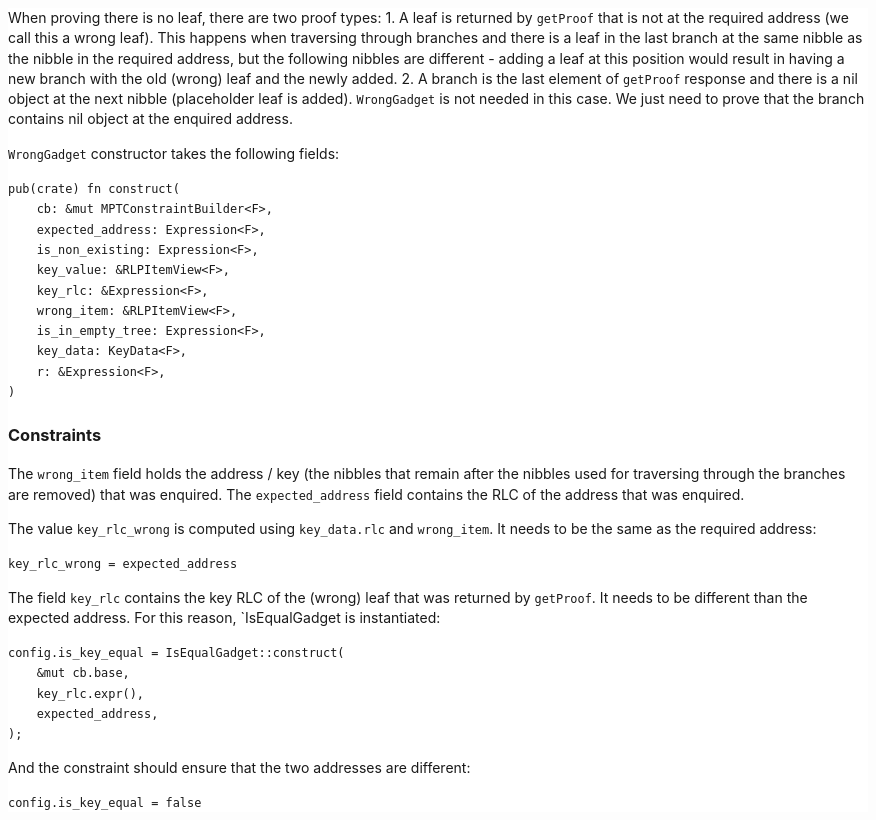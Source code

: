When proving there is no leaf, there are two proof types:
    1. A leaf is returned by `getProof` that is not at the required address (we call this a wrong leaf).
    This happens when traversing through branches and there is a leaf in the last branch at the same nibble
    as the nibble in the required address, but the following nibbles are different - adding a leaf at this
    position would result in having a new branch with the old (wrong) leaf and the newly added.
    2. A branch is the last element of `getProof` response and there is a nil object
    at the next nibble (placeholder leaf is added).
    `WrongGadget` is not needed in this case.
    We just need to prove that the branch contains nil object at the enquired address.

`WrongGadget` constructor takes the following fields:
```
pub(crate) fn construct(
    cb: &mut MPTConstraintBuilder<F>,
    expected_address: Expression<F>,
    is_non_existing: Expression<F>,
    key_value: &RLPItemView<F>,
    key_rlc: &Expression<F>,
    wrong_item: &RLPItemView<F>,
    is_in_empty_tree: Expression<F>,
    key_data: KeyData<F>,
    r: &Expression<F>,
)
```

### Constraints

The `wrong_item` field holds the address / key (the nibbles that remain
after the nibbles used for traversing through the branches are removed) that was enquired.
The `expected_address` field contains the RLC of the address that was enquired.

The value `key_rlc_wrong` is computed using `key_data.rlc` and `wrong_item`.
It needs to be the same as the required address:
```
key_rlc_wrong = expected_address
```

The field `key_rlc` contains the key RLC of the (wrong) leaf that was returned by `getProof`.
It needs to be different than the expected address. For this reason, `IsEqualGadget is instantiated:
```
config.is_key_equal = IsEqualGadget::construct(
    &mut cb.base,
    key_rlc.expr(),
    expected_address,
);
```

And the constraint should ensure that the two addresses are different:
```
config.is_key_equal = false
```
